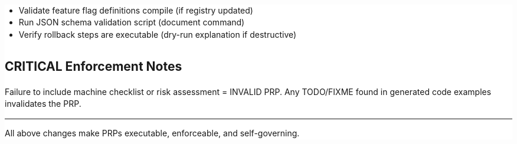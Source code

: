 - Validate feature flag definitions compile (if registry updated)
- Run JSON schema validation script (document command)
- Verify rollback steps are executable (dry-run explanation if destructive)

## CRITICAL Enforcement Notes

Failure to include machine checklist or risk assessment = INVALID PRP.
Any TODO/FIXME found in generated code examples invalidates the PRP.

---

All above changes make PRPs executable, enforceable, and self-governing.
